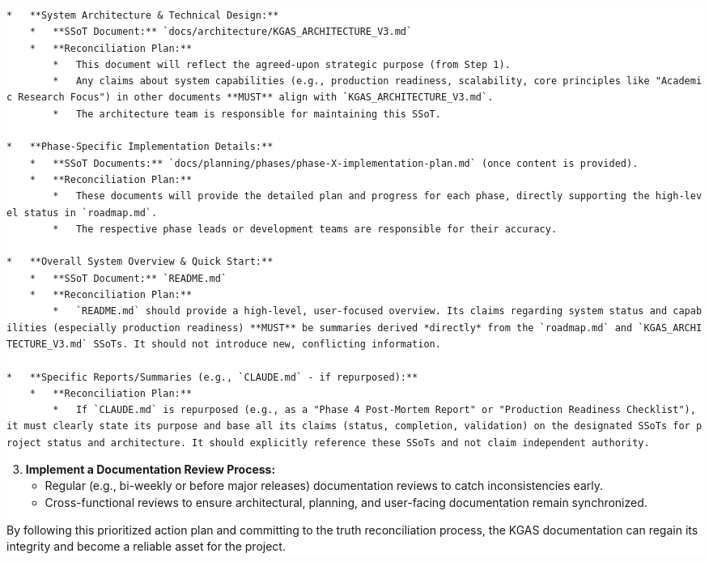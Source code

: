     *   **System Architecture & Technical Design:**
        *   **SSoT Document:** `docs/architecture/KGAS_ARCHITECTURE_V3.md`
        *   **Reconciliation Plan:**
            *   This document will reflect the agreed-upon strategic purpose (from Step 1).
            *   Any claims about system capabilities (e.g., production readiness, scalability, core principles like "Academic Research Focus") in other documents **MUST** align with `KGAS_ARCHITECTURE_V3.md`.
            *   The architecture team is responsible for maintaining this SSoT.

    *   **Phase-Specific Implementation Details:**
        *   **SSoT Documents:** `docs/planning/phases/phase-X-implementation-plan.md` (once content is provided).
        *   **Reconciliation Plan:**
            *   These documents will provide the detailed plan and progress for each phase, directly supporting the high-level status in `roadmap.md`.
            *   The respective phase leads or development teams are responsible for their accuracy.

    *   **Overall System Overview & Quick Start:**
        *   **SSoT Document:** `README.md`
        *   **Reconciliation Plan:**
            *   `README.md` should provide a high-level, user-focused overview. Its claims regarding system status and capabilities (especially production readiness) **MUST** be summaries derived *directly* from the `roadmap.md` and `KGAS_ARCHITECTURE_V3.md` SSoTs. It should not introduce new, conflicting information.

    *   **Specific Reports/Summaries (e.g., `CLAUDE.md` - if repurposed):**
        *   **Reconciliation Plan:**
            *   If `CLAUDE.md` is repurposed (e.g., as a "Phase 4 Post-Mortem Report" or "Production Readiness Checklist"), it must clearly state its purpose and base all its claims (status, completion, validation) on the designated SSoTs for project status and architecture. It should explicitly reference these SSoTs and not claim independent authority.

3.  **Implement a Documentation Review Process:**
    *   Regular (e.g., bi-weekly or before major releases) documentation reviews to catch inconsistencies early.
    *   Cross-functional reviews to ensure architectural, planning, and user-facing documentation remain synchronized.

By following this prioritized action plan and committing to the truth reconciliation process, the KGAS documentation can regain its integrity and become a reliable asset for the project.